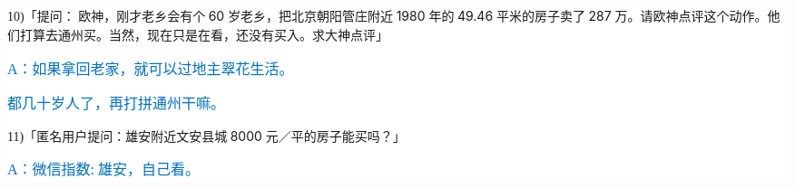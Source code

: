 </span>
</p>
<p>
<span style="font-size: 14px;">
<span style="font-family: 宋体;">
           10)「提问：
          </span>
<span style="font-family: 宋体;">
           欧神，刚才老乡会有个
          </span>
          60
          <span style="font-family: 宋体;">
           岁老乡，把北京朝阳管庄附近
          </span>
          1980
          <span style="font-family: 宋体;">
           年的
          </span>
          49.46
          <span style="font-family: 宋体;">
           平米的房子卖了
          </span>
          287
          <span style="font-family: 宋体;">
           万。请欧神点评这个动作。他们打算去通州买。当然，现在只是在看，还没有买入。求大神点评」
          </span>
</span>
</p>
<p style="line-height:150%">
<span style="font-size:16px;line-height:150%;font-family:楷体;color:#0070C0">
</span>
</p>
<p style="line-height:150%">
<span style="font-size:16px;line-height:150%;font-family:楷体;color:#0070C0">
          A：如果拿回老家，就可以过地主翠花生活。
         </span>
</p>
<p style="line-height:150%">
<span style="font-size:16px;line-height:150%;font-family:楷体;color:#0070C0">
          都几十岁人了，再打拼通州干嘛。
         </span>
</p>
<p style="line-height:150%">
<span style="font-size:16px;line-height:150%;font-family:楷体">
</span>
</p>
<p style="line-height:150%">
<span style="font-size:16px;line-height:150%;font-family:楷体">
</span>
</p>
<p>
<span style="font-size: 14px;">
<span style="font-family: 宋体;">
           11)「匿名用户提问：雄安附近文安县城
          </span>
          8000
          <span style="font-family: 宋体;">
           元／平的房子能买吗？」
          </span>
</span>
</p>
<p style="line-height:150%">
<span style="font-size:16px;line-height:150%;font-family:楷体;color:#0070C0">
          A：微信指数: 雄安，自己看。